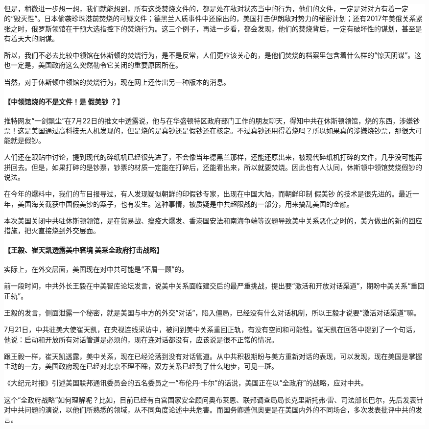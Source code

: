 <p>
 但是，稍微进一步想一想，我们就能想到，所有这类焚烧文件的，都是处在敌对状态当中的行为，他们的文件，一定是对对方有着一定的“毁灭性”。日本偷袭珍珠港前焚烧的可疑文件；德黑兰人质事件中还原出的，美国打击伊朗敌对势力的秘密计划；还有2017年美俄关系紧张之时，俄罗斯领馆在干预大选指控下的焚烧行为。这三个例子，再进一步看，都会发现，他们的焚烧背后，一定有破坏性的谋划，甚至是有着天大的阴谋。
</p>
<p>
 所以，我们不必去比较中领馆在休斯顿的焚烧行为，是不是反常，人们更应该关心的，是他们焚烧的档案里包含着什么样的“惊天阴谋”。这也一定是，美国政府这么突然勒令它关闭的重要原因所在。
</p>
<p>
 当然，对于休斯顿中领馆的焚烧行为，现在网上还传出另一种版本的消息。
</p>
<h4>
 【中领馆烧的不是文件！是
 <ok href="https://www.epochtimes.com/gb/tag/%E5%81%87%E7%BE%8E%E9%92%9E.html">
  假美钞
 </ok>
 ？】
</h4>
<p>
 推特网友“一剑飘尘”在7月22日的推文中透露说，他与在华盛顿特区政府部门工作的朋友聊天，得知中共在休斯顿领馆，烧的东西，涉嫌钞票！这是美国通过高科技无人机发现的，但是烧的是真钞还是假钞还在核定。不过真钞还用得着烧吗？所以如果真的涉嫌烧钞票，那很大可能就是假钞。
</p>
<p>
 人们还在跟贴中讨论，提到现代的碎纸机已经很先进了，不会像当年德黑兰那样，还能还原出来，被现代碎纸机打碎的文件，几乎没可能再拼回去。但是，如果打碎的是钞票，钞票的材质一定能在打碎后，还能看出来，所以就要焚烧。因此也有人认同，休斯顿中领馆焚烧假钞的说法。
</p>
<p>
 在今年的爆料中，我们的节目报导过，有人发现疑似朝鲜的印假钞专家，出现在中国大陆，而朝鲜印制
 <ok href="https://www.epochtimes.com/gb/tag/%E5%81%87%E7%BE%8E%E9%92%9E.html">
  假美钞
 </ok>
 的技术是很先进的。最近一年，美国海关截获中国假美钞的案子，也有发生。这种事情，被质疑是中共超限战的一部分，用来搞乱美国的金融。
</p>
<p>
 本次美国关闭中共驻休斯顿领馆，是在贸易战、瘟疫大爆发、香港国安法和南海争端等议题导致美中关系恶化之时的，美方做出的新的回应措施，把火直接烧到外交层面。
</p>
<h4>
 【王毅、崔天凯透露美中窘境 美采全政府打击战略】
</h4>
<p>
 实际上，在外交层面，美国现在对中共可能是“不屑一顾”的。
</p>
<p>
 前一段时间，中共外长王毅在中美智库论坛发言，说美中关系面临建交后的最严重挑战，提出要“激活和开放对话渠道”，期盼中美关系“重回正轨”。
</p>
<p>
 王毅的发言，侧面泄露一个秘密，就是美国与中方的外交“对话”，陷入僵局，已经没有什么对话机制，所以王毅才说要“激活对话渠道”嘛。
</p>
<p>
 7月21日，中共驻美大使崔天凯，在央视连线采访中，被问到美中关系重回正轨，有没有空间和可能性。崔天凯在回答中提到了一个句话，他说：启动和开放所有对话管道是必须的，现在连对话都没有，应该说是很不正常的情况。
</p>
<p>
 跟王毅一样，崔天凯透露，美中关系，现在已经沦落到没有对话管道。从中共积极期盼与美方重新对话的表现，可以发现，现在美国是掌握主动的一方，美国政府现在已经对北京不理不睬，双方关系已经到了什么地步，可见一斑。
</p>
<p>
 《大纪元时报》引述美国联邦通讯委员会的五名委员之一“布伦丹‧卡尔”的话说，美国正在以“全政府”的战略，应对中共。
</p>
<p>
 这个“全政府战略”如何理解呢？比如，目前已经有白宫国家安全顾问奥布莱恩、联邦调查局局长克里斯托弗‧雷、司法部长巴尔，先后发表针对中共问题的演说，以他们所熟悉的领域，从不同角度论述中共危害。而国务卿蓬佩奥更是在美国内外的不同场合，多次发表批评中共的发言。
</p>
<p>